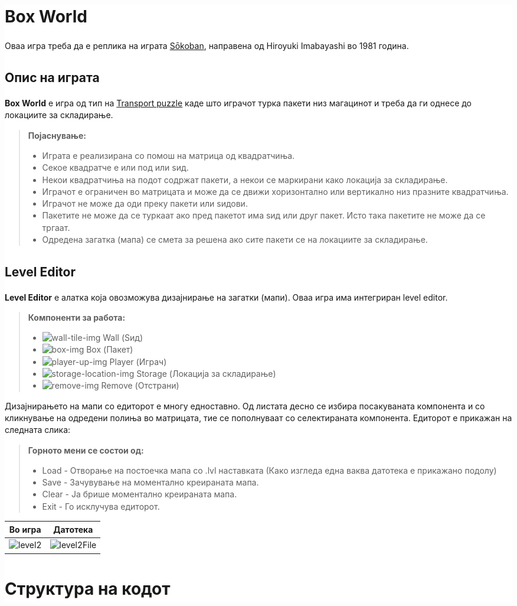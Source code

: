 Box World
======================

Оваа игра треба да е реплика на играта [Sōkoban](http://en.wikipedia.org/wiki/Sokoban), направена од Hiroyuki Imabayashi во 1981 година.

Опис на играта
--------------

**Box World** е игра од тип на [Transport puzzle](http://en.wikipedia.org/wiki/Transport_puzzle) каде што играчот турка пакети низ магацинот и треба да ги однесе до локациите за складирање.

> **Појаснување:**
> 
> - Играта е реализирана со помош на матрица од квадратчиња.
> - Секое квадратче е или под или ѕид.
> - Некои квадратчиња на подот содржат пакети, а некои се маркирани како локација за складирање.
> - Играчот е ограничен во матрицата и може да се движи хоризонтално или вертикално низ празните квадратчиња.
> - Играчот не може да оди преку пакети или ѕидови.
> - Пакетите не може да се туркаат ако пред пакетот има ѕид или друг пакет. Исто така пакетите не може да се тргаат.
> - Одредена загатка (мапа) се смета за решена ако сите пакети се на локациите за складирање.

Level Editor
------------

**Level Editor** е алатка која овозможува дизајнирање на загатки (мапи). Оваа игра има интегриран level editor.

> **Компоненти за работа:**
>
> - ![wall-tile-img][1] Wall (Ѕид)
> - ![box-img][2] Box (Пакет)
> - ![player-up-img][3] Player (Играч)
> - ![storage-location-img][4] Storage (Локација за складирање)
> - ![remove-img][5] Remove (Отстрани)

Дизајнирањето на мапи со едиторот е многу едноставно. Од листата десно се избира посакуваната компонента и со кликнување на одредени полиња во матрицата, тие се пополнуваат со селектираната компонента. Едиторот е прикажан на следната слика:

> **Горното мени се состои од:**
>
> - Load - Отворање на постоечка мапа со .lvl наставката
(Како изгледа една ваква датотека е прикажано подолу)
> - Save - Зачувување на моментално креираната мапа.
> - Clear - Ја брише моментално креираната мапа.
> - Exit - Го исклучува едиторот.

Во игра | Датотека
--- | ---
![level2][6] | ![level2File][7]

Структура на кодот
==================


  [1]: http://i.imgur.com/OXCmSC1.png
  [2]: http://i.imgur.com/BZf8fSb.png
  [3]: http://i.imgur.com/ccZsIxz.png
  [4]: http://i.imgur.com/yH7sWIS.png
  [5]: http://i.imgur.com/bKgzwwX.png
  [6]: http://i.imgur.com/6bPPt0U.png
  [7]: http://i.imgur.com/pAgxE62.png